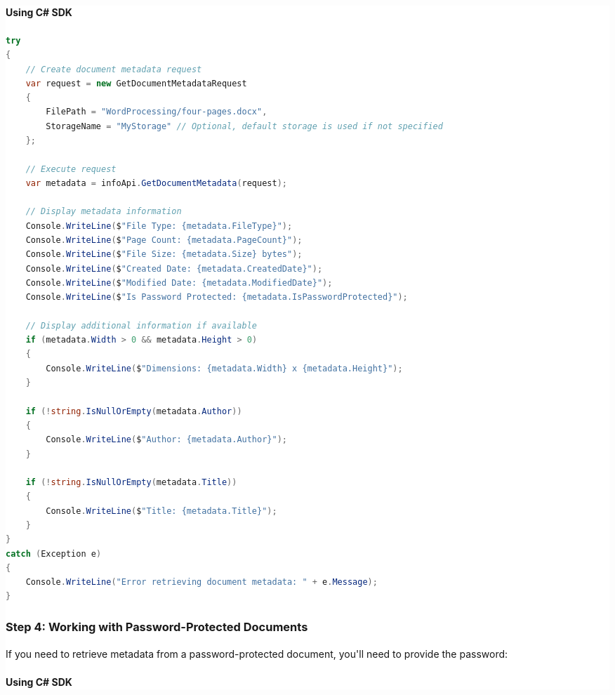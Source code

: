 #### Using C# SDK

```csharp
try
{
    // Create document metadata request
    var request = new GetDocumentMetadataRequest
    {
        FilePath = "WordProcessing/four-pages.docx",
        StorageName = "MyStorage" // Optional, default storage is used if not specified
    };

    // Execute request
    var metadata = infoApi.GetDocumentMetadata(request);

    // Display metadata information
    Console.WriteLine($"File Type: {metadata.FileType}");
    Console.WriteLine($"Page Count: {metadata.PageCount}");
    Console.WriteLine($"File Size: {metadata.Size} bytes");
    Console.WriteLine($"Created Date: {metadata.CreatedDate}");
    Console.WriteLine($"Modified Date: {metadata.ModifiedDate}");
    Console.WriteLine($"Is Password Protected: {metadata.IsPasswordProtected}");
    
    // Display additional information if available
    if (metadata.Width > 0 && metadata.Height > 0)
    {
        Console.WriteLine($"Dimensions: {metadata.Width} x {metadata.Height}");
    }
    
    if (!string.IsNullOrEmpty(metadata.Author))
    {
        Console.WriteLine($"Author: {metadata.Author}");
    }
    
    if (!string.IsNullOrEmpty(metadata.Title))
    {
        Console.WriteLine($"Title: {metadata.Title}");
    }
}
catch (Exception e)
{
    Console.WriteLine("Error retrieving document metadata: " + e.Message);
}
```

### Step 4: Working with Password-Protected Documents

If you need to retrieve metadata from a password-protected document, you'll need to provide the password:

#### Using C# SDK
